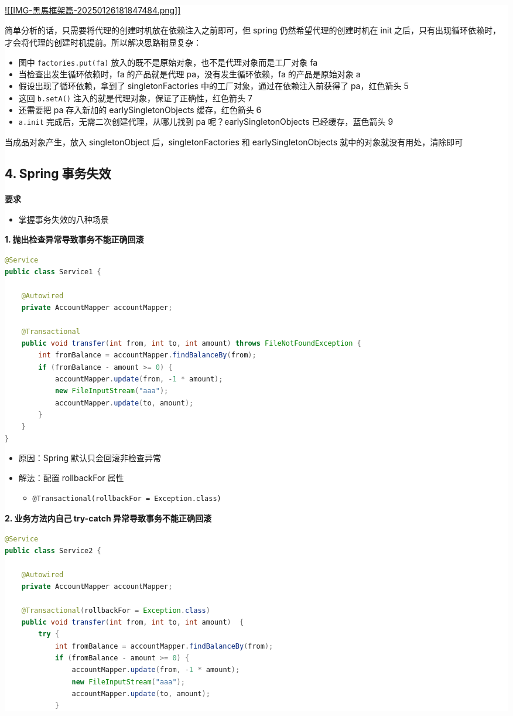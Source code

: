 [![[IMG-黑馬框架篇-20250126181847484.png]]](https://github.com/re4388/Interview_Heima_Demo01/blob/main/day04-%E6%A1%86%E6%9E%B6%E7%AF%87/%E8%AE%B2%E4%B9%89/img/image-20210903103628639.png)

简单分析的话，只需要将代理的创建时机放在依赖注入之前即可，但 spring 仍然希望代理的创建时机在 init 之后，只有出现循环依赖时，才会将代理的创建时机提前。所以解决思路稍显复杂：

- 图中 `factories.put(fa)` 放入的既不是原始对象，也不是代理对象而是工厂对象 fa
- 当检查出发生循环依赖时，fa 的产品就是代理 pa，没有发生循环依赖，fa 的产品是原始对象 a
- 假设出现了循环依赖，拿到了 singletonFactories 中的工厂对象，通过在依赖注入前获得了 pa，红色箭头 5
- 这回 `b.setA()` 注入的就是代理对象，保证了正确性，红色箭头 7
- 还需要把 pa 存入新加的 earlySingletonObjects 缓存，红色箭头 6
- `a.init` 完成后，无需二次创建代理，从哪儿找到 pa 呢？earlySingletonObjects 已经缓存，蓝色箭头 9

当成品对象产生，放入 singletonObject 后，singletonFactories 和 earlySingletonObjects 就中的对象就没有用处，清除即可

## 4. Spring 事务失效

[](https://github.com/re4388/Interview_Heima_Demo01/blob/main/day04-%E6%A1%86%E6%9E%B6%E7%AF%87/%E8%AE%B2%E4%B9%89/%E6%A1%86%E6%9E%B6%E7%AF%87%E8%AE%B2%E4%B9%89.md#4-spring-%E4%BA%8B%E5%8A%A1%E5%A4%B1%E6%95%88)

**要求**

- 掌握事务失效的八种场景

**1. 抛出检查异常导致事务不能正确回滚**

```java
@Service
public class Service1 {

    @Autowired
    private AccountMapper accountMapper;

    @Transactional
    public void transfer(int from, int to, int amount) throws FileNotFoundException {
        int fromBalance = accountMapper.findBalanceBy(from);
        if (fromBalance - amount >= 0) {
            accountMapper.update(from, -1 * amount);
            new FileInputStream("aaa");
            accountMapper.update(to, amount);
        }
    }
}
```

- 原因：Spring 默认只会回滚非检查异常
    
- 解法：配置 rollbackFor 属性
    
    - `@Transactional(rollbackFor = Exception.class)`

**2. 业务方法内自己 try-catch 异常导致事务不能正确回滚**

```java
@Service
public class Service2 {

    @Autowired
    private AccountMapper accountMapper;

    @Transactional(rollbackFor = Exception.class)
    public void transfer(int from, int to, int amount)  {
        try {
            int fromBalance = accountMapper.findBalanceBy(from);
            if (fromBalance - amount >= 0) {
                accountMapper.update(from, -1 * amount);
                new FileInputStream("aaa");
                accountMapper.update(to, amount);
            }
```